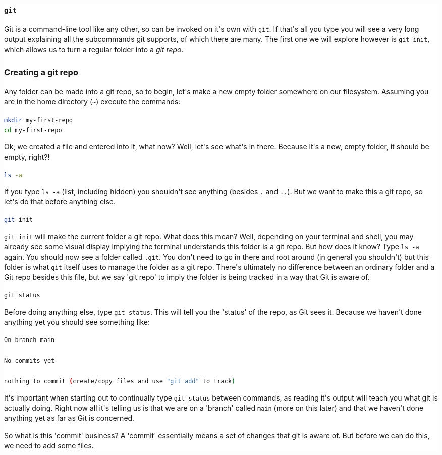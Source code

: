 ### `git`

Git is a command-line tool like any other, so can be invoked on it's own with `git`. If that's all you type you will see a very long output explaining all the subcommands git supports, of which there are many. The first one we will explore however is `git init`, which allows us to turn a regular folder into a _git repo_.

### Creating a git repo

Any folder can be made into a git repo, so to begin, let's make a new empty folder somewhere on our filesystem. Assuming you are in the home directory (`~`) execute the commands:

```sh
mkdir my-first-repo
cd my-first-repo
```

Ok, we created a file and entered into it, what now? Well, let's see what's in there. Because it's a new, empty folder, it should be empty, right?!

```sh
ls -a
```

If you type `ls -a` (list, including hidden) you shouldn't see anything (besides `.` and `..`). But we want to make this a git repo, so let's do that before anything else.

```sh
git init
```

`git init` will make the current folder a git repo. What does this mean? Well, depending on your terminal and shell, you may already see some visual display implying the terminal understands this folder is a git repo. But how does it know? Type `ls -a` again. You should now see a folder called `.git`. You don't need to go in there and root around (in general you shouldn't) but this folder is what `git` itself uses to manage the folder as a git repo. There's ultimately no difference between an ordinary folder and a Git repo besides this file, but we say 'git repo' to imply the folder is being tracked in a way that Git is aware of.

`git status`

Before doing anything else, type `git status`. This will tell you the 'status' of the repo, as Git sees it. Because we haven't done anything yet you should see something like:

```bash
On branch main

No commits yet

nothing to commit (create/copy files and use "git add" to track)
```

It's important when starting out to continually type `git status` between commands, as reading it's output will teach you what git is actually doing. Right now all it's telling us is that we are on a 'branch' called `main` (more on this later) and that we haven't done anything yet as far as Git is concerned.

So what is this 'commit' business? A 'commit' essentially means a set of changes that git is aware of. But before we can do this, we need to add some files.
